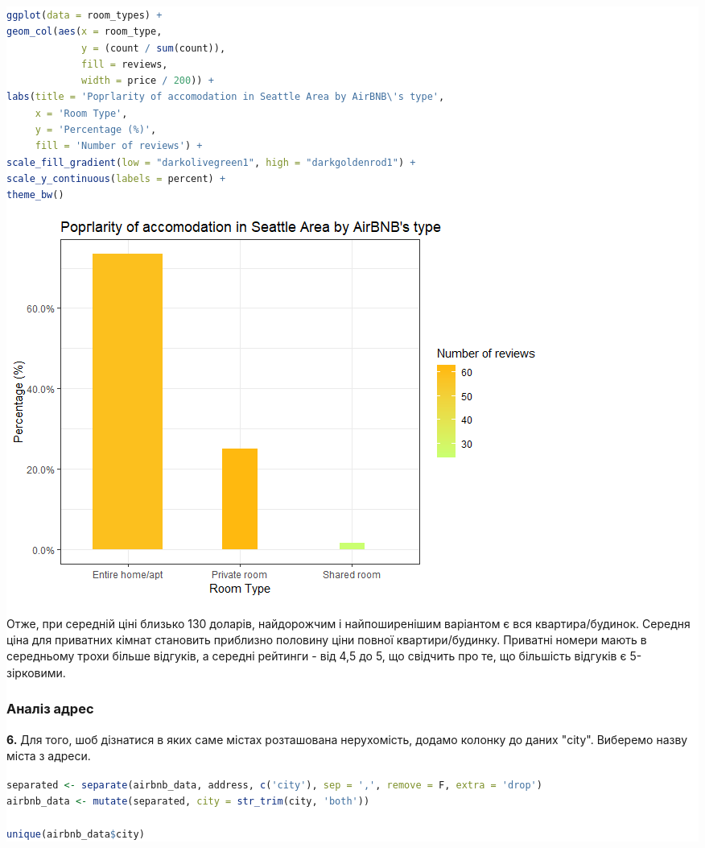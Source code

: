 ``` r
ggplot(data = room_types) +
geom_col(aes(x = room_type, 
             y = (count / sum(count)), 
             fill = reviews, 
             width = price / 200)) +
labs(title = 'Popгlarity of accomodation in Seattle Area by AirBNB\'s type',
     x = 'Room Type',
     y = 'Percentage (%)',
     fill = 'Number of reviews') +
scale_fill_gradient(low = "darkolivegreen1", high = "darkgoldenrod1") +
scale_y_continuous(labels = percent) +
theme_bw()
```

![](Individual_task_files/figure-markdown_github/unnamed-chunk-5-1.png)

Отже, при середній ціні близько 130 доларів, найдорожчим і найпоширенішим варіантом є вся квартира/будинок. Середня ціна для приватних кімнат становить приблизно половину ціни повної квартири/будинку. Приватні номери мають в середньому трохи більше відгуків, а середні рейтинги - від 4,5 до 5, що свідчить про те, що більшість відгуків є 5-зірковими.

### Аналіз адрес

**6.** Для того, шоб дізнатися в яких саме містах розташована нерухомість, додамо колонку до даних "city". Виберемо назву міста з адреси.

``` r
separated <- separate(airbnb_data, address, c('city'), sep = ',', remove = F, extra = 'drop') 
airbnb_data <- mutate(separated, city = str_trim(city, 'both'))

unique(airbnb_data$city)
```
